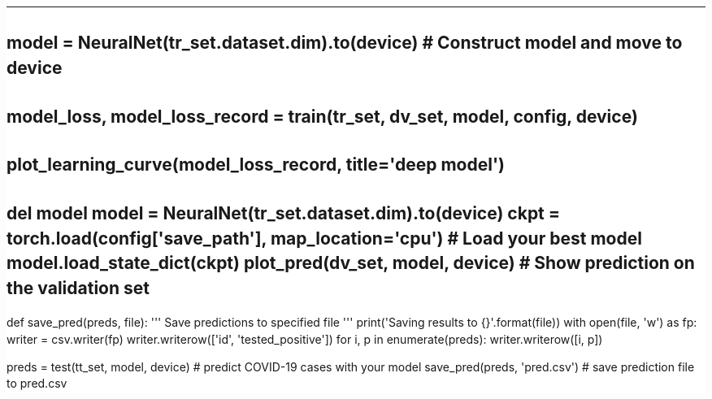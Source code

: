 --------------------------
model = NeuralNet(tr_set.dataset.dim).to(device)  # Construct model and move to device
--------------------------
model_loss, model_loss_record = train(tr_set, dv_set, model, config, device)
--------------------------
plot_learning_curve(model_loss_record, title='deep model')
--------------------------
del model
model = NeuralNet(tr_set.dataset.dim).to(device)
ckpt = torch.load(config['save_path'], map_location='cpu')  # Load your best model
model.load_state_dict(ckpt)
plot_pred(dv_set, model, device)  # Show prediction on the validation set
---------------------------
def save_pred(preds, file):
    ''' Save predictions to specified file '''
    print('Saving results to {}'.format(file))
    with open(file, 'w') as fp:
        writer = csv.writer(fp)
        writer.writerow(['id', 'tested_positive'])
        for i, p in enumerate(preds):
            writer.writerow([i, p])

preds = test(tt_set, model, device)  # predict COVID-19 cases with your model
save_pred(preds, 'pred.csv')         # save prediction file to pred.csv
     
